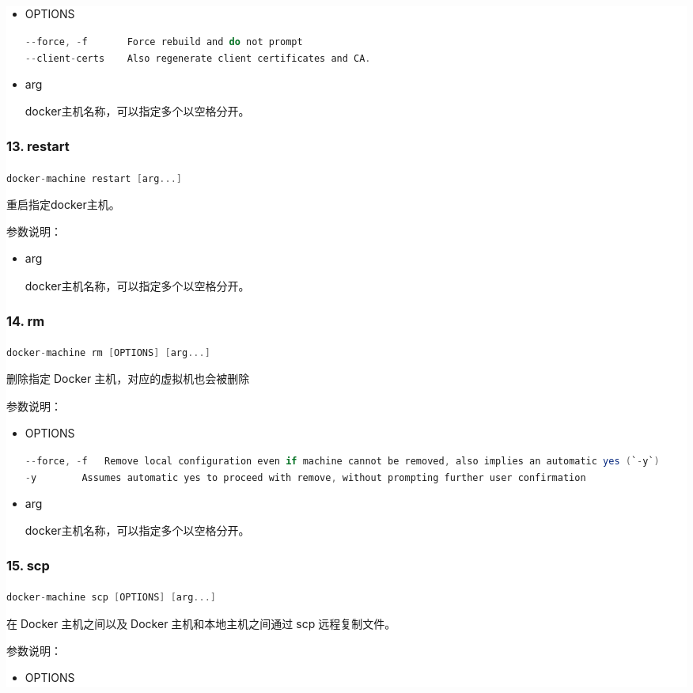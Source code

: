 - OPTIONS

  ```groovy
  --force, -f		Force rebuild and do not prompt
  --client-certs	Also regenerate client certificates and CA.
  ```

  

- arg

  docker主机名称，可以指定多个以空格分开。

### 13. restart

```groovy
docker-machine restart [arg...]
```

重启指定docker主机。

参数说明：

- arg

  docker主机名称，可以指定多个以空格分开。

### 14. rm

```groovy
docker-machine rm [OPTIONS] [arg...]
```

删除指定 Docker 主机，对应的虚拟机也会被删除

参数说明：

- OPTIONS

  ```groovy
  --force, -f	Remove local configuration even if machine cannot be removed, also implies an automatic yes (`-y`)
  -y		Assumes automatic yes to proceed with remove, without prompting further user confirmation
  ```

  

- arg

  docker主机名称，可以指定多个以空格分开。

### 15. scp

```groovy
docker-machine scp [OPTIONS] [arg...]
```

在 Docker 主机之间以及 Docker 主机和本地主机之间通过 scp 远程复制文件。

参数说明：

- OPTIONS
